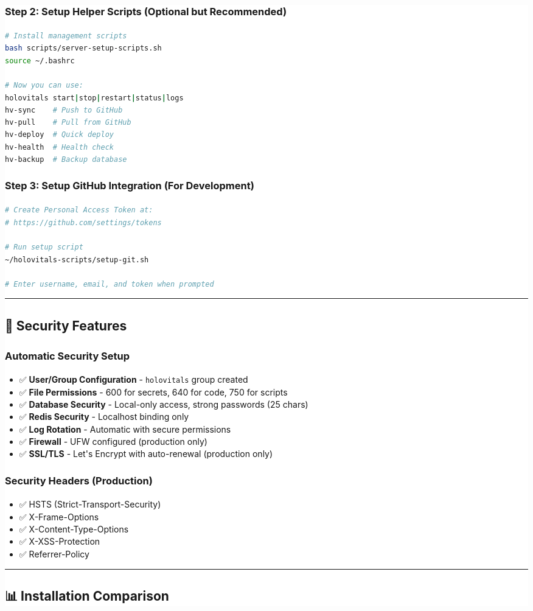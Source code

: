 ### Step 2: Setup Helper Scripts (Optional but Recommended)

```bash
# Install management scripts
bash scripts/server-setup-scripts.sh
source ~/.bashrc

# Now you can use:
holovitals start|stop|restart|status|logs
hv-sync    # Push to GitHub
hv-pull    # Pull from GitHub
hv-deploy  # Quick deploy
hv-health  # Health check
hv-backup  # Backup database
```

### Step 3: Setup GitHub Integration (For Development)

```bash
# Create Personal Access Token at:
# https://github.com/settings/tokens

# Run setup script
~/holovitals-scripts/setup-git.sh

# Enter username, email, and token when prompted
```

---

## 🔐 Security Features

### Automatic Security Setup
- ✅ **User/Group Configuration** - `holovitals` group created
- ✅ **File Permissions** - 600 for secrets, 640 for code, 750 for scripts
- ✅ **Database Security** - Local-only access, strong passwords (25 chars)
- ✅ **Redis Security** - Localhost binding only
- ✅ **Log Rotation** - Automatic with secure permissions
- ✅ **Firewall** - UFW configured (production only)
- ✅ **SSL/TLS** - Let's Encrypt with auto-renewal (production only)

### Security Headers (Production)
- ✅ HSTS (Strict-Transport-Security)
- ✅ X-Frame-Options
- ✅ X-Content-Type-Options
- ✅ X-XSS-Protection
- ✅ Referrer-Policy

---

## 📊 Installation Comparison
